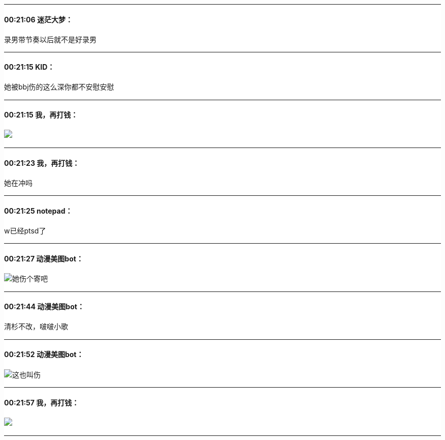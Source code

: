 *****

#### 00:21:06  迷茫大梦：

录男带节奏以后就不是好录男

*****

#### 00:21:15  KID：

她被bbj伤的这么深你都不安慰安慰

*****

#### 00:21:15  我，再打钱：

![](http://gchat.qpic.cn/gchatpic_new/148255229/590331701-3190592650-0275A2D8F98C6EC28244DDEE18395CA0/0?term=2")

*****

#### 00:21:23  我，再打钱：

她在冲吗

*****

#### 00:21:25  notepad：

w已经ptsd了

*****

#### 00:21:27  动漫美图bot：

![](http://gchat.qpic.cn/gchatpic_new/2625239949/590331701-2573985922-3299E6D6F317B1DA48516782B6CA4F8A/0?term=2")她伤个寄吧

*****

#### 00:21:44  动漫美图bot：

清杉不改，啵啵小歌

*****

#### 00:21:52  动漫美图bot：

![](http://gchat.qpic.cn/gchatpic_new/2625239949/590331701-2351513631-B30EF2B06E933D322F6B7CDD2F9B007E/0?term=2")这也叫伤

*****

#### 00:21:57  我，再打钱：

![](http://gchat.qpic.cn/gchatpic_new/148255229/590331701-2626321999-0275A2D8F98C6EC28244DDEE18395CA0/0?term=2")

*****
